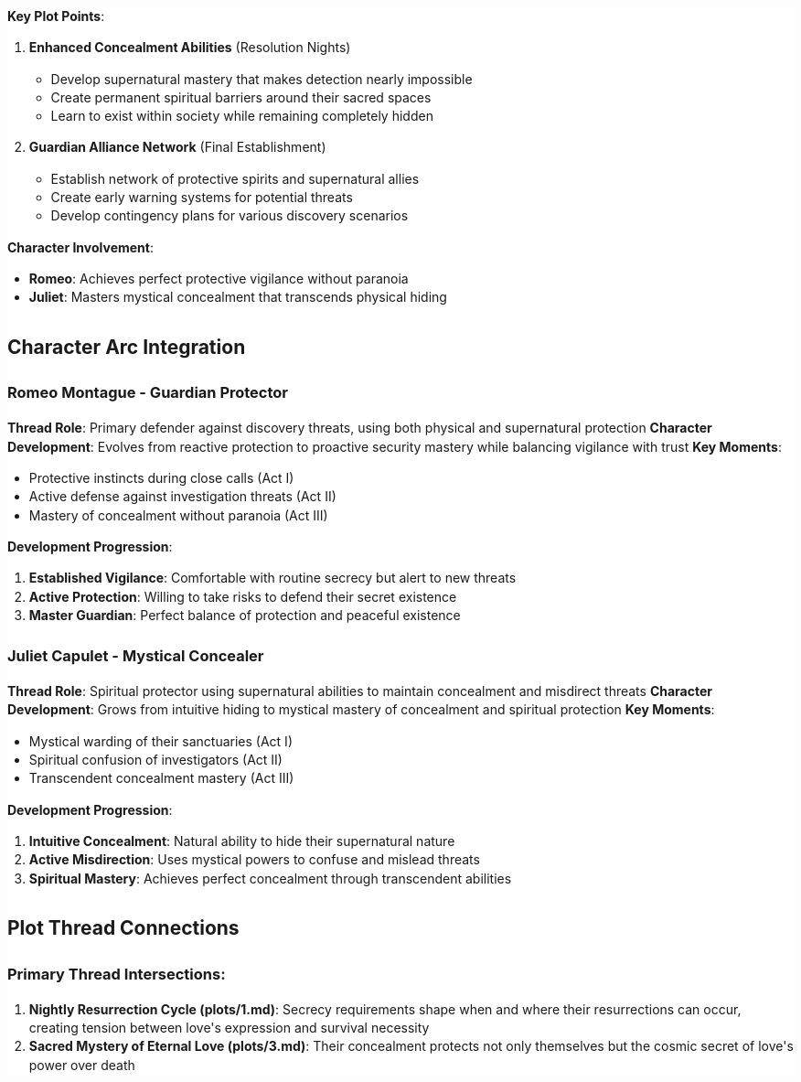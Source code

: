 **Key Plot Points**:
1. **Enhanced Concealment Abilities** (Resolution Nights)
   - Develop supernatural mastery that makes detection nearly impossible
   - Create permanent spiritual barriers around their sacred spaces
   - Learn to exist within society while remaining completely hidden

2. **Guardian Alliance Network** (Final Establishment)
   - Establish network of protective spirits and supernatural allies
   - Create early warning systems for potential threats
   - Develop contingency plans for various discovery scenarios

**Character Involvement**:
- **Romeo**: Achieves perfect protective vigilance without paranoia
- **Juliet**: Masters mystical concealment that transcends physical hiding

## Character Arc Integration

### Romeo Montague - Guardian Protector
**Thread Role**: Primary defender against discovery threats, using both physical and supernatural protection
**Character Development**: Evolves from reactive protection to proactive security mastery while balancing vigilance with trust
**Key Moments**:
- Protective instincts during close calls (Act I)
- Active defense against investigation threats (Act II)
- Mastery of concealment without paranoia (Act III)

**Development Progression**:
1. **Established Vigilance**: Comfortable with routine secrecy but alert to new threats
2. **Active Protection**: Willing to take risks to defend their secret existence
3. **Master Guardian**: Perfect balance of protection and peaceful existence

### Juliet Capulet - Mystical Concealer
**Thread Role**: Spiritual protector using supernatural abilities to maintain concealment and misdirect threats
**Character Development**: Grows from intuitive hiding to mystical mastery of concealment and spiritual protection
**Key Moments**:
- Mystical warding of their sanctuaries (Act I)
- Spiritual confusion of investigators (Act II)
- Transcendent concealment mastery (Act III)

**Development Progression**:
1. **Intuitive Concealment**: Natural ability to hide their supernatural nature
2. **Active Misdirection**: Uses mystical powers to confuse and mislead threats
3. **Spiritual Mastery**: Achieves perfect concealment through transcendent abilities

## Plot Thread Connections

### Primary Thread Intersections:
1. **Nightly Resurrection Cycle (plots/1.md)**: Secrecy requirements shape when and where their resurrections can occur, creating tension between love's expression and survival necessity
2. **Sacred Mystery of Eternal Love (plots/3.md)**: Their concealment protects not only themselves but the cosmic secret of love's power over death

